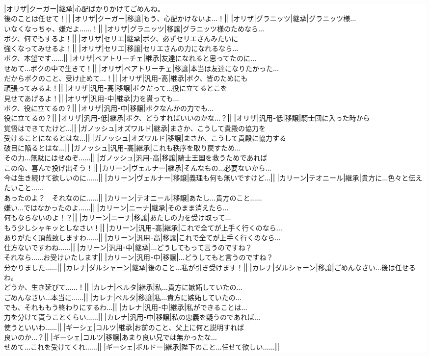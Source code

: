 |オリザ|クーガー|継承|心配ばかりかけてごめんね。<br />後のことは任せて！||
|オリザ|クーガー|移譲|もう、心配かけないよ…！||
|オリザ|グラニッツ|継承|グラニッツ様…<br />いなくなっちゃ、嫌だよ……！||
|オリザ|グラニッツ|移譲|グラニッツ様のためなら…<br />ボク、何でもするよ！||
|オリザ|セリエ|継承|ボク、必ずセリエさんみたいに<br />強くなってみせるよ！||
|オリザ|セリエ|移譲|セリエさんの力になれるなら…<br />ボク、本望です……||
|オリザ|ベアトリーチェ|継承|友達になれると思ってたのに…<br />せめて…ボクの中で生きて！||
|オリザ|ベアトリーチェ|移譲|本当は友達になりたかった…<br />だからボクのこと、受け止めて…！||
|オリザ|汎用-高|継承|ボク、皆のためにも<br />頑張ってみるよ！||
|オリザ|汎用-高|移譲|ボクだって…役に立てるとこを<br />見せてあげるよ！||
|オリザ|汎用-中|継承|力を貰っても…<br />ボク、役に立てるの？||
|オリザ|汎用-中|移譲|ボクなんかの力でも…<br />役に立てるの？||
|オリザ|汎用-低|継承|ボク、どうすればいいのかな…？||
|オリザ|汎用-低|移譲|騎士団に入った時から<br />覚悟はできてたけど…||
|ガノッシュ|オズワルド|継承|まさか、こうして貴殿の協力を<br />受けることになるとはな…||
|ガノッシュ|オズワルド|移譲|まさか、こうして貴殿に協力する<br />破目に陥るとはな…||
|ガノッシュ|汎用-高|継承|これも秩序を取り戻すため…<br />その力…無駄にはせぬぞ……||
|ガノッシュ|汎用-高|移譲|騎士王国を救うためであれば<br />この命、喜んで投げ出そう！||
|カリーン|ヴェルナー|継承|そんなもの…必要ないから…<br />今は生き続けて欲しいのに……||
|カリーン|ヴェルナー|移譲|義理も何も無いですけど…||
|カリーン|テオニール|継承|貴方に…色々と伝えたいこと……<br />あったのよ？　それなのに……||
|カリーン|テオニール|移譲|あたし…貴方のこと……<br />嫌い…ではなかったのよ……||
|カリーン|ニーナ|継承|そのまま消えたら…<br />何もならないのよ！？||
|カリーン|ニーナ|移譲|あたしの力を受け取って…<br />もう少しシャキッとしなさい！||
|カリーン|汎用-高|継承|これで全てが上手く行くのなら…<br />ありがたく頂戴致しますわ……||
|カリーン|汎用-高|移譲|これで全てが上手く行くのなら…<br />仕方ないですわね……||
|カリーン|汎用-中|継承|…どうしてもって言うのですね？<br />それなら……お受けいたします||
|カリーン|汎用-中|移譲|…どうしてもと言うのですね？<br />分かりました……||
|カレナ|ダルシャーン|継承|後のこと…私が引き受けます！||
|カレナ|ダルシャーン|移譲|ごめんなさい…後は任せるわ。<br />どうか、生き延びて……！||
|カレナ|ベルタ|継承|私…貴方に嫉妬していたの…<br />ごめんなさい…本当に……||
|カレナ|ベルタ|移譲|私…貴方に嫉妬していたの…<br />でも、それももう終わりにするわ…||
|カレナ|汎用-中|継承|私ができることは…<br />力を分けて貰うことくらい……||
|カレナ|汎用-中|移譲|私の忠義を疑うのであれば…<br />使うといいわ……||
|ギーシェ|コルツ|継承|お前のこと、父上に何と説明すれば<br />良いのか…？||
|ギーシェ|コルツ|移譲|あまり良い兄では無かったな…<br />せめて…これを受けてくれ……||
|ギーシェ|ボルドー|継承|陛下のこと…任せて欲しい……||